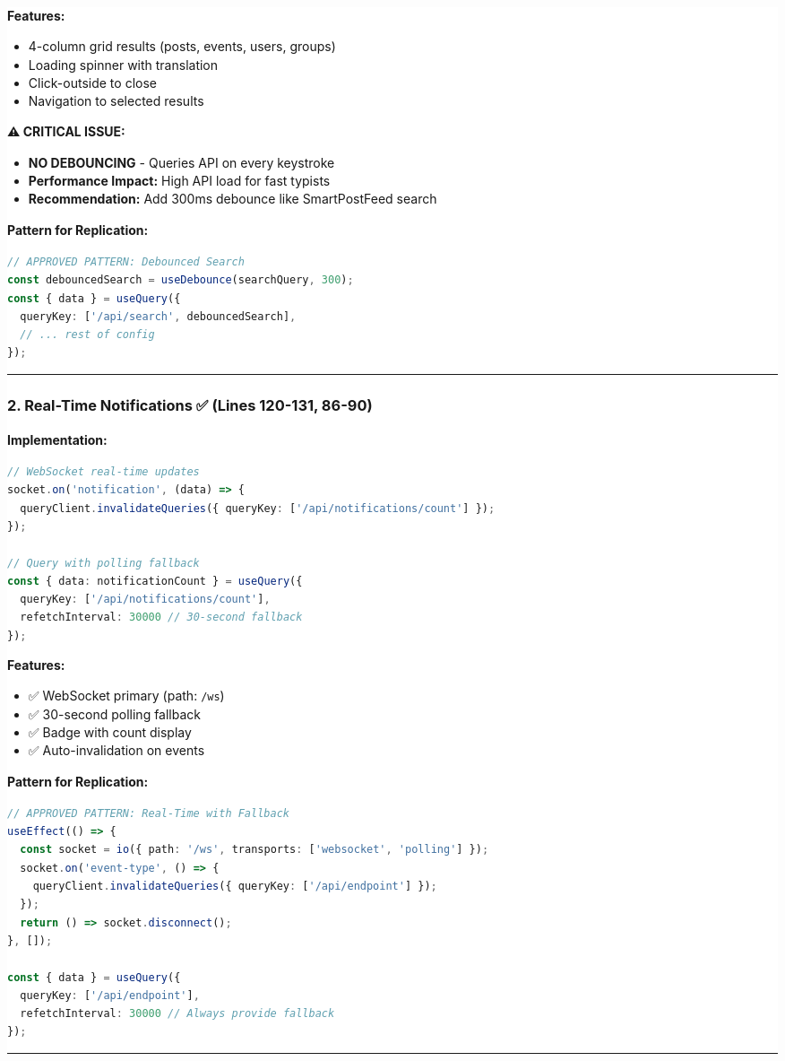 **Features:**
- 4-column grid results (posts, events, users, groups)
- Loading spinner with translation
- Click-outside to close
- Navigation to selected results

**⚠️ CRITICAL ISSUE:**
- **NO DEBOUNCING** - Queries API on every keystroke
- **Performance Impact:** High API load for fast typists
- **Recommendation:** Add 300ms debounce like SmartPostFeed search

**Pattern for Replication:**
```typescript
// APPROVED PATTERN: Debounced Search
const debouncedSearch = useDebounce(searchQuery, 300);
const { data } = useQuery({
  queryKey: ['/api/search', debouncedSearch],
  // ... rest of config
});
```

---

### 2. Real-Time Notifications ✅ (Lines 120-131, 86-90)

**Implementation:**
```typescript
// WebSocket real-time updates
socket.on('notification', (data) => {
  queryClient.invalidateQueries({ queryKey: ['/api/notifications/count'] });
});

// Query with polling fallback
const { data: notificationCount } = useQuery({
  queryKey: ['/api/notifications/count'],
  refetchInterval: 30000 // 30-second fallback
});
```

**Features:**
- ✅ WebSocket primary (path: `/ws`)
- ✅ 30-second polling fallback
- ✅ Badge with count display
- ✅ Auto-invalidation on events

**Pattern for Replication:**
```typescript
// APPROVED PATTERN: Real-Time with Fallback
useEffect(() => {
  const socket = io({ path: '/ws', transports: ['websocket', 'polling'] });
  socket.on('event-type', () => {
    queryClient.invalidateQueries({ queryKey: ['/api/endpoint'] });
  });
  return () => socket.disconnect();
}, []);

const { data } = useQuery({
  queryKey: ['/api/endpoint'],
  refetchInterval: 30000 // Always provide fallback
});
```

---